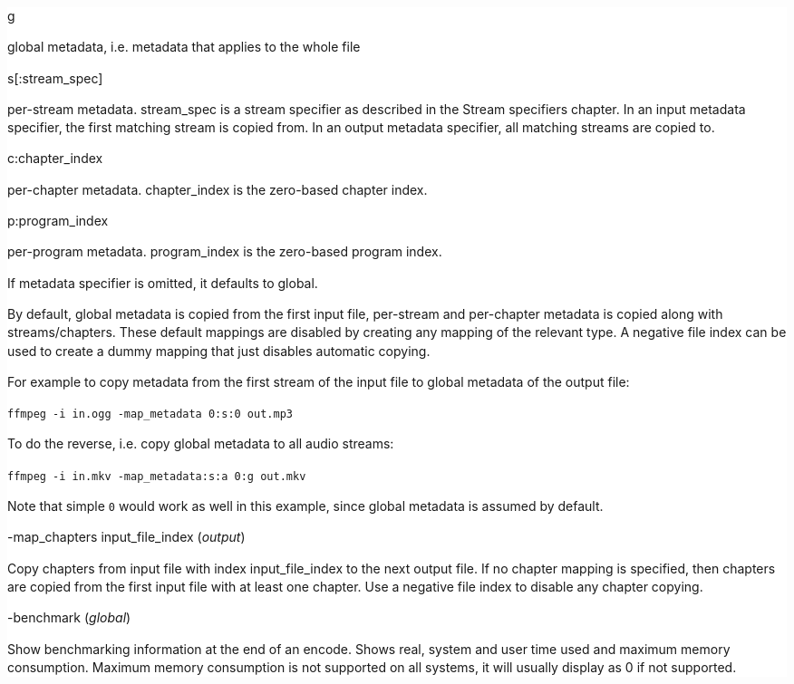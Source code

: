g

    

global metadata, i.e. metadata that applies to the whole file

s[:stream_spec]

    

per-stream metadata. stream_spec is a stream specifier as described in the
Stream specifiers chapter. In an input metadata specifier, the first matching
stream is copied from. In an output metadata specifier, all matching streams
are copied to.

c:chapter_index

    

per-chapter metadata. chapter_index is the zero-based chapter index.

p:program_index

    

per-program metadata. program_index is the zero-based program index.

If metadata specifier is omitted, it defaults to global.

By default, global metadata is copied from the first input file, per-stream
and per-chapter metadata is copied along with streams/chapters. These default
mappings are disabled by creating any mapping of the relevant type. A negative
file index can be used to create a dummy mapping that just disables automatic
copying.

For example to copy metadata from the first stream of the input file to global
metadata of the output file:

    
    
    ffmpeg -i in.ogg -map_metadata 0:s:0 out.mp3
    

To do the reverse, i.e. copy global metadata to all audio streams:

    
    
    ffmpeg -i in.mkv -map_metadata:s:a 0:g out.mkv
    

Note that simple `0` would work as well in this example, since global metadata
is assumed by default.

-map_chapters input_file_index (_output_)
    

Copy chapters from input file with index input_file_index to the next output
file. If no chapter mapping is specified, then chapters are copied from the
first input file with at least one chapter. Use a negative file index to
disable any chapter copying.

-benchmark (_global_)
    

Show benchmarking information at the end of an encode. Shows real, system and
user time used and maximum memory consumption. Maximum memory consumption is
not supported on all systems, it will usually display as 0 if not supported.
